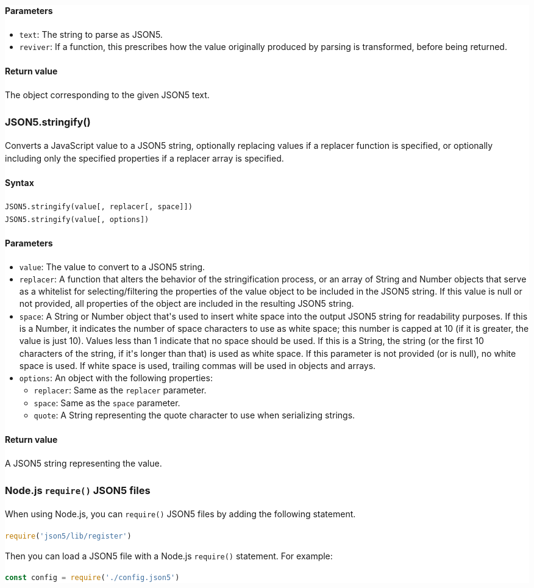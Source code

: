#### Parameters

* `text`: The string to parse as JSON5.
* `reviver`: If a function, this prescribes how the value originally produced by parsing is transformed, before being returned.

#### Return value

The object corresponding to the given JSON5 text.

### JSON5.stringify()

Converts a JavaScript value to a JSON5 string, optionally replacing values if a replacer function is specified, or optionally including only the specified properties if a replacer array is specified.

#### Syntax

```
JSON5.stringify(value[, replacer[, space]])
JSON5.stringify(value[, options])
```

#### Parameters

* `value`: The value to convert to a JSON5 string.
* `replacer`: A function that alters the behavior of the stringification process, or an array of String and Number objects that serve as a whitelist for selecting/filtering the properties of the value object to be included in the JSON5 string. If this value is null or not provided, all properties of the object are included in the resulting JSON5 string.
* `space`: A String or Number object that's used to insert white space into the output JSON5 string for readability purposes. If this is a Number, it indicates the number of space characters to use as white space; this number is capped at 10 (if it is greater, the value is just 10). Values less than 1 indicate that no space should be used. If this is a String, the string (or the first 10 characters of the string, if it's longer than that) is used as white space. If this parameter is not provided (or is null), no white space is used. If white space is used, trailing commas will be used in objects and arrays.
* `options`: An object with the following properties:
  * `replacer`: Same as the `replacer` parameter.
  * `space`: Same as the `space` parameter.
  * `quote`: A String representing the quote character to use when serializing strings.

#### Return value

A JSON5 string representing the value.

### Node.js `require()` JSON5 files

When using Node.js, you can `require()` JSON5 files by adding the following statement.

```js
require('json5/lib/register')
```

Then you can load a JSON5 file with a Node.js `require()` statement. For example:

```js
const config = require('./config.json5')
```
